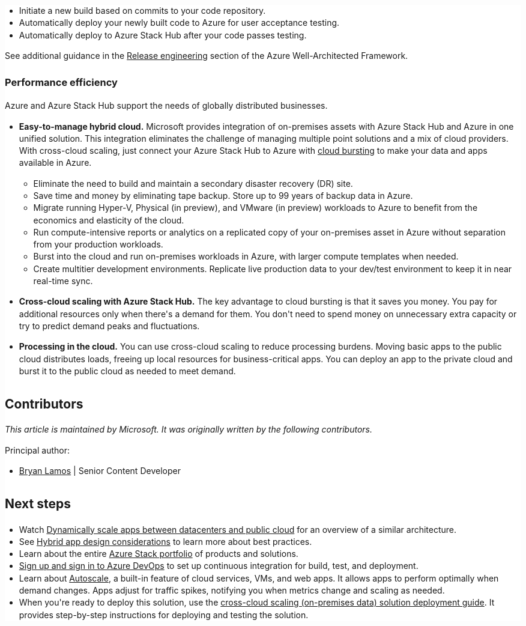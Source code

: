   - Initiate a new build based on commits to your code repository.
  - Automatically deploy your newly built code to Azure for user acceptance testing.
  - Automatically deploy to Azure Stack Hub after your code passes testing.

See additional guidance in the [Release engineering](/azure/architecture/framework/devops/release-engineering-ci) section of the Azure Well-Architected Framework.

### Performance efficiency

Azure and Azure Stack Hub support the needs of globally distributed businesses.

- **Easy-to-manage hybrid cloud.** Microsoft provides integration of on-premises assets with Azure Stack Hub and Azure in one unified solution. This integration eliminates the challenge of managing multiple point solutions and a mix of cloud providers. With cross-cloud scaling, just connect your Azure Stack Hub to Azure with [cloud bursting](https://azure.microsoft.com/overview/what-is-cloud-bursting) to make your data and apps available in Azure.

  - Eliminate the need to build and maintain a secondary disaster recovery (DR) site.
  - Save time and money by eliminating tape backup. Store up to 99 years of backup data in Azure.
  - Migrate running Hyper-V, Physical (in preview), and VMware (in preview) workloads to Azure to benefit from the economics and elasticity of the cloud.
  - Run compute-intensive reports or analytics on a replicated copy of your on-premises asset in Azure without separation from your production workloads.
  - Burst into the cloud and run on-premises workloads in Azure, with larger compute templates when needed. 
  - Create multitier development environments. Replicate live production data to your dev/test environment to keep it in near real-time sync.
- **Cross-cloud scaling with Azure Stack Hub.** The key advantage to cloud bursting is that it saves you money. You pay for additional resources only when there's a demand for them. You don't need to spend money on unnecessary extra capacity or try to predict demand peaks and fluctuations.
- **Processing in the cloud.** You can use cross-cloud scaling to reduce processing burdens. Moving basic apps to the public cloud distributes loads, freeing up local resources for business-critical apps. You can deploy an app to the private cloud and burst it to the public cloud as needed to meet demand.

## Contributors

*This article is maintained by Microsoft. It was originally written by the following contributors.*

Principal author:

* [Bryan Lamos](https://www.linkedin.com/in/bryanlamos) | Senior Content Developer


## Next steps

- Watch [Dynamically scale apps between datacenters and public cloud](https://www.youtube.com/watch?v=2lw8zOpJTn0) for an overview of a similar architecture.
- See [Hybrid app design considerations](/hybrid/app-solutions/overview-app-design-considerations) to learn more about best practices.
- Learn about the entire [Azure Stack portfolio](/azure-stack) of products and solutions.
- [Sign up and sign in to Azure DevOps](/azure/devops/user-guide/sign-up-invite-teammates) to set up continuous integration for build, test, and deployment.
- Learn about [Autoscale](https://azure.microsoft.com/features/autoscale), a built-in feature of cloud services, VMs, and web apps. It allows apps to perform optimally when demand changes. Apps adjust for traffic spikes, notifying you when metrics change and scaling as needed.
- When you're ready to deploy this solution, use the [cross-cloud scaling (on-premises data) solution deployment guide](../../hybrid/deployments/solution-deployment-guide-cross-cloud-scaling-onprem-data.md). It provides step-by-step instructions for deploying and testing the solution.
